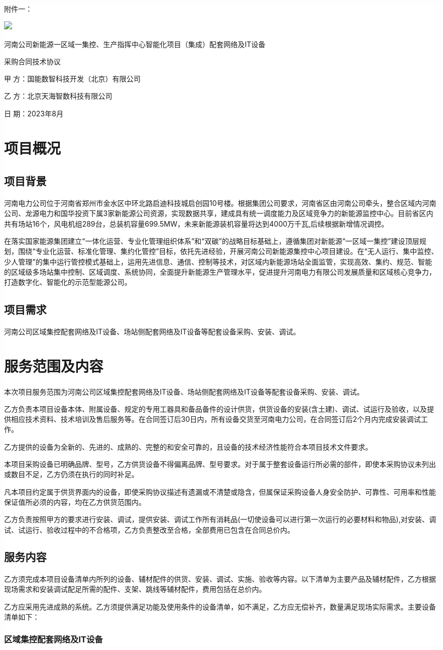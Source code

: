 附件一：

<img src="media/image1.png" id="image1">

河南公司新能源一区域一集控、生产指挥中心智能化项目（集成）配套网络及IT设备

采购合同技术协议

甲    方：国能数智科技开发（北京）有限公司

乙    方：北京天海智数科技有限公司

日    期：2023年8月

<div class="page"></div>

# 项目概况
## 项目背景

河南电力公司位于河南省郑州市金水区中环北路启迪科技城启创园10号楼。根据集团公司要求，河南省区由河南公司牵头，整合区域内河南公司、龙源电力和国华投资下属3家新能源公司资源，实现数据共享，建成具有统一调度能力及区域竞争力的新能源监控中心。目前省区内共有场站16个，风电机组289台，总装机容量699.5MW，未来新能源装机容量将达到4000万千瓦,后续根据新增情况调控。

在落实国家能源集团建立“一体化运营、专业化管理组织体系”和“双碳”的战略目标基础上，遵循集团对新能源“一区域一集控”建设顶层规划，围绕“专业化运营、标准化管理、集约化管控”目标，依托先进经验，开展河南公司新能源集控中心项目建设。在“无人运行、集中监控、少人管理”的集中运行管控模式基础上，运用先进信息、通信、控制等技术，对区域内新能源场站全面监管，实现高效、集约、规范、智能的区域级多场站集中控制、区域调度、系统协同，全面提升新能源生产管理水平，促进提升河南电力有限公司发展质量和区域核心竞争力，打造数字化、智能化的示范型能源公司。

## 项目需求

河南公司区域集控配套网络及IT设备、场站侧配套网络及IT设备等配套设备采购、安装、调试。

# 服务范围及内容

本次项目服务范围为河南公司区域集控配套网络及IT设备、场站侧配套网络及IT设备等配套设备采购、安装、调试。

乙方负责本项目设备本体、附属设备、规定的专用工器具和备品备件的设计供货，供货设备的安装(含土建)、调试、试运行及验收，以及提供相应技术资料、技术培训及售后服务等。在合同签订后30日内，所有设备交货至河南电力公司，在合同签订后2个月内完成安装调试工作。

乙方提供的设备为全新的、先进的、成熟的、完整的和安全可靠的，且设备的技术经济性能符合本项目技术文件要求。

本项目采购设备已明确品牌、型号，乙方供货设备不得偏离品牌、型号要求。对于属于整套设备运行所必需的部件，即使本采购协议未列出或数目不足，乙方仍须在执行的同时补足。

凡本项目约定属于供货界面内的设备，即使采购协议描述有遗漏或不清楚或隐含，但属保证采购设备人身安全防护、可靠性、可用率和性能保证值所必须的内容，均在乙方供货范围内。

乙方负责按照甲方的要求进行安装、调试，提供安装、调试工作所有消耗品(一切使设备可以进行第一次运行的必要材料和物品),对安装、调试、试运行、验收过程中的不合格项，乙方负责整改至合格，全部费用已包含在合同总价内。

## 服务内容

乙方须完成本项目设备清单内所列的设备、辅材配件的供货、安装、调试、实施、验收等内容。以下清单为主要产品及辅材配件，乙方根据现场需求和安装调试配足所需的配件、支架、跳线等辅材配件，费用包括在总价内。

乙方应采用先进成熟的系统。乙方须提供满足功能及使用条件的设备清单，如不满足，乙方应无偿补齐，数量满足现场实际需求。主要设备清单如下：

### 区域集控配套网络及IT设备
